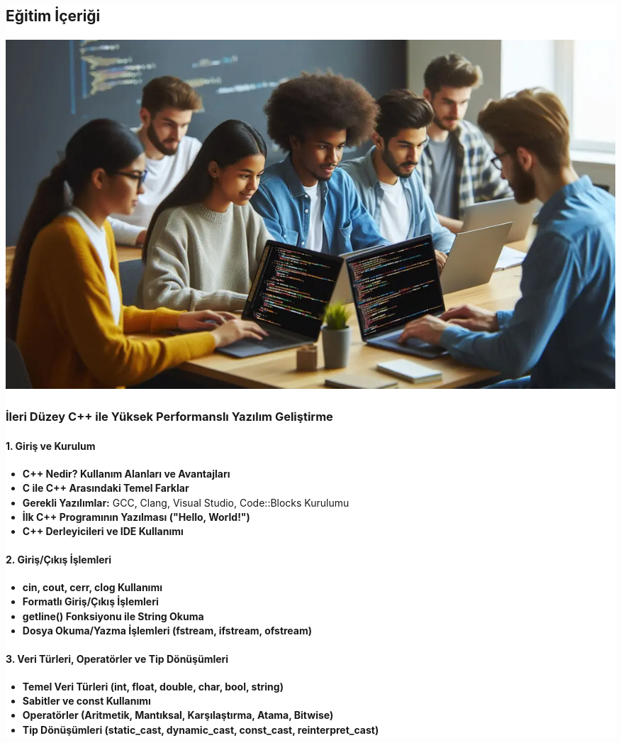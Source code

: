 <div style="page-break-after: always;"></div>

## **Eğitim İçeriği**  

![](./cplusplus-2.webp)

### **İleri Düzey C++ ile Yüksek Performanslı Yazılım Geliştirme**  

#### **1. Giriş ve Kurulum**  

- **C++ Nedir? Kullanım Alanları ve Avantajları**  
- **C ile C++ Arasındaki Temel Farklar**  
- **Gerekli Yazılımlar:** GCC, Clang, Visual Studio, Code::Blocks Kurulumu  
- **İlk C++ Programının Yazılması ("Hello, World!")**  
- **C++ Derleyicileri ve IDE Kullanımı**  

#### **2. Giriş/Çıkış İşlemleri**  

- **cin, cout, cerr, clog Kullanımı**  
- **Formatlı Giriş/Çıkış İşlemleri**  
- **getline() Fonksiyonu ile String Okuma**  
- **Dosya Okuma/Yazma İşlemleri (fstream, ifstream, ofstream)**  

#### **3. Veri Türleri, Operatörler ve Tip Dönüşümleri**  

- **Temel Veri Türleri (int, float, double, char, bool, string)**  
- **Sabitler ve const Kullanımı**  
- **Operatörler (Aritmetik, Mantıksal, Karşılaştırma, Atama, Bitwise)**  
- **Tip Dönüşümleri (static_cast, dynamic_cast, const_cast, reinterpret_cast)**  

